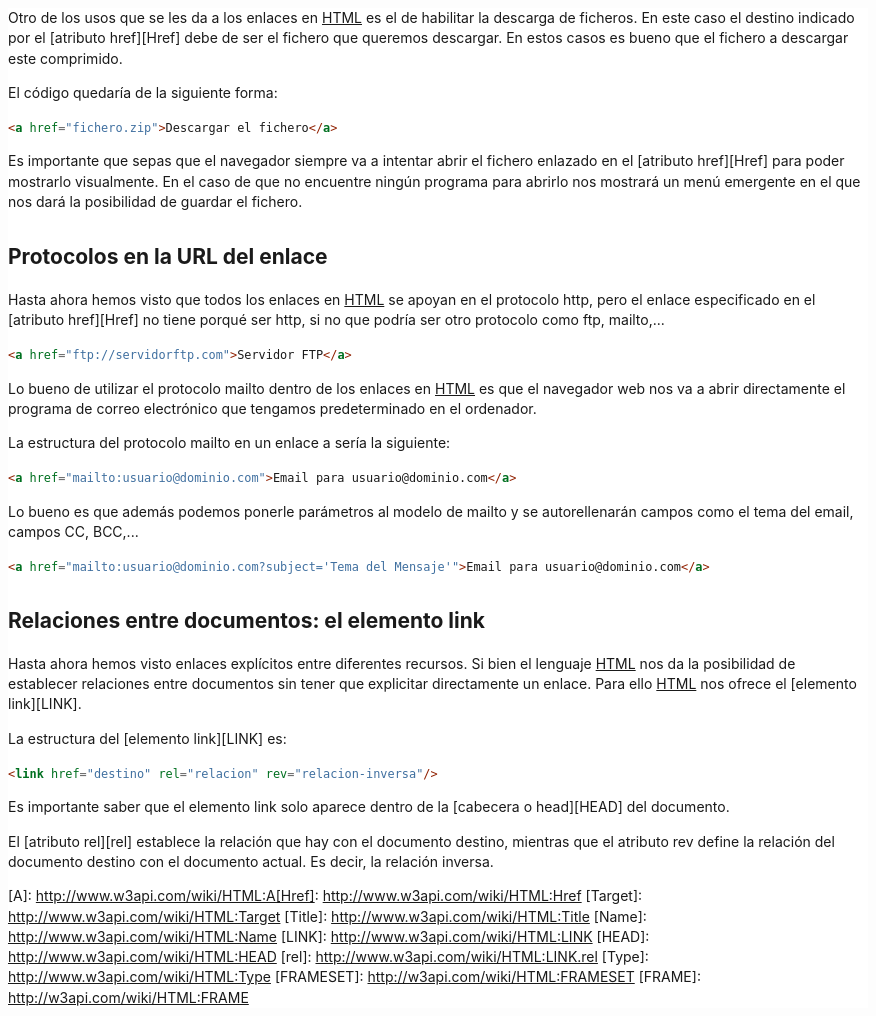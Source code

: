 Otro de los usos que se les da a los enlaces en [HTML][ManualHTML] es el de habilitar la descarga de ficheros. En este caso el destino indicado por el [atributo href][Href] debe de ser el fichero que queremos descargar. En estos casos es bueno que el fichero a descargar este comprimido.

El código quedaría de la siguiente forma:

~~~html
<a href="fichero.zip">Descargar el fichero</a>
~~~

Es importante que sepas que el navegador siempre va a intentar abrir el fichero enlazado en el [atributo href][Href] para poder mostrarlo visualmente. En el caso de que no encuentre ningún programa para abrirlo nos mostrará un menú emergente en el que nos dará la posibilidad de guardar el fichero.

## Protocolos en la URL del enlace

Hasta ahora hemos visto que todos los enlaces en [HTML][ManualHTML] se apoyan en el protocolo http, pero el enlace especificado en el [atributo href][Href] no tiene porqué ser http, si no que podría ser otro protocolo como ftp, mailto,...

~~~html
<a href="ftp://servidorftp.com">Servidor FTP</a>
~~~

Lo bueno de utilizar el protocolo mailto dentro de los enlaces en [HTML][ManualHTML] es que el navegador web nos va a abrir directamente el programa de correo electrónico que tengamos predeterminado en el ordenador.

La estructura del protocolo mailto en un enlace a sería la siguiente:

~~~html
<a href="mailto:usuario@dominio.com">Email para usuario@dominio.com</a>
~~~

Lo bueno es que además podemos ponerle parámetros al modelo de mailto y se autorellenarán campos como el tema del email, campos CC, BCC,...

~~~html
<a href="mailto:usuario@dominio.com?subject='Tema del Mensaje'">Email para usuario@dominio.com</a>
~~~

## Relaciones entre documentos: el elemento link

Hasta ahora hemos visto enlaces explícitos entre diferentes recursos. Si bien el lenguaje [HTML][ManualHTML] nos da la posibilidad de establecer relaciones entre documentos sin tener que explicitar directamente un enlace. Para ello [HTML][ManualHTML] nos ofrece el [elemento link][LINK].

La estructura del [elemento link][LINK] es:

~~~html
<link href="destino" rel="relacion" rev="relacion-inversa"/>
~~~

Es importante saber que el elemento link solo aparece dentro de la [cabecera o head][HEAD] del documento.

El [atributo rel][rel] establece la relación que hay con el documento destino, mientras que el atributo rev define la relación del documento destino con el documento actual. Es decir, la relación inversa.


[ManualHTML]: http://www.manualweb.net/tutorial-html/
[A]: http://www.w3api.com/wiki/HTML:A[Href]: http://www.w3api.com/wiki/HTML:Href
[Target]: http://www.w3api.com/wiki/HTML:Target
[Title]: http://www.w3api.com/wiki/HTML:Title
[Name]: http://www.w3api.com/wiki/HTML:Name
[LINK]: http://www.w3api.com/wiki/HTML:LINK
[HEAD]: http://www.w3api.com/wiki/HTML:HEAD
[rel]: http://www.w3api.com/wiki/HTML:LINK.rel
[Type]: http://www.w3api.com/wiki/HTML:Type
[FRAMESET]: http://w3api.com/wiki/HTML:FRAMESET
[FRAME]: http://w3api.com/wiki/HTML:FRAME